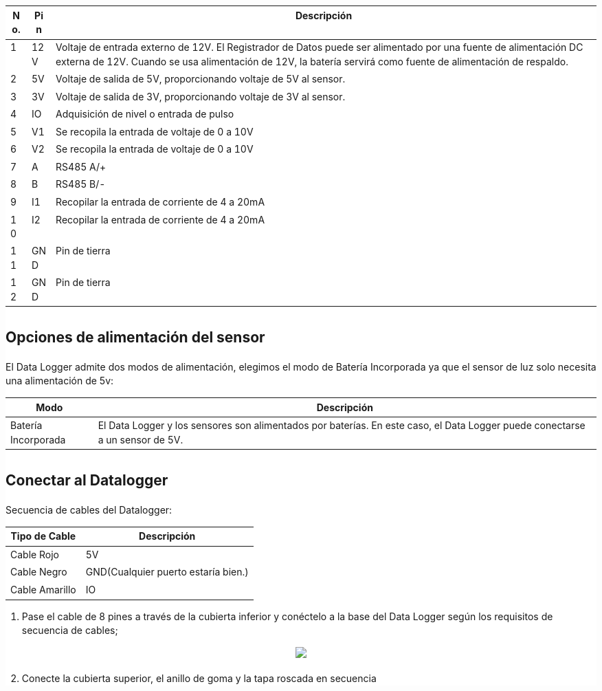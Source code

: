 | **No.** | **Pin** | **Descripción** |
| --- | --- | --- |
| 1 | 12V | Voltaje de entrada externo de 12V. El Registrador de Datos puede ser alimentado por una fuente de alimentación DC externa de 12V. Cuando se usa alimentación de 12V, la batería servirá como fuente de alimentación de respaldo. |
| 2 | 5V | Voltaje de salida de 5V, proporcionando voltaje de 5V al sensor. |
| 3 | 3V | Voltaje de salida de 3V, proporcionando voltaje de 3V al sensor. |
| 4 | IO | Adquisición de nivel o entrada de pulso |
| 5 | V1 | Se recopila la entrada de voltaje de 0 a 10V |
| 6 | V2 | Se recopila la entrada de voltaje de 0 a 10V |
| 7 | A | RS485 A/+ |
| 8 | B | RS485 B/- |
| 9 | I1 | Recopilar la entrada de corriente de 4 a 20mA |
| 10 | I2 | Recopilar la entrada de corriente de 4 a 20mA |
| 11 | GND | Pin de tierra |
| 12 | GND | Pin de tierra |

## Opciones de alimentación del sensor

El Data Logger admite dos modos de alimentación, elegimos el modo de Batería Incorporada ya que el sensor de luz solo necesita una alimentación de 5v:

| **Modo** | **Descripción** |
| --- | --- |
| Batería Incorporada | El Data Logger y los sensores son alimentados por baterías. En este caso, el Data Logger puede conectarse a un sensor de 5V. |


## Conectar al Datalogger

Secuencia de cables del Datalogger:

| **Tipo de Cable** | **Descripción** |
| --- | --- |
| Cable Rojo | 5V |
| Cable Negro | GND(Cualquier puerto estaría bien.) |
| Cable Amarillo | IO |

1. Pase el cable de 8 pines a través de la cubierta inferior y conéctelo a la base del Data Logger según los requisitos de secuencia de cables;

<div align="center"><img width={400} src="https://files.seeedstudio.com/wiki/SenseCAP-S2110/Analog_Sensor/6.png"/></div>


2. Conecte la cubierta superior, el anillo de goma y la tapa roscada en secuencia
